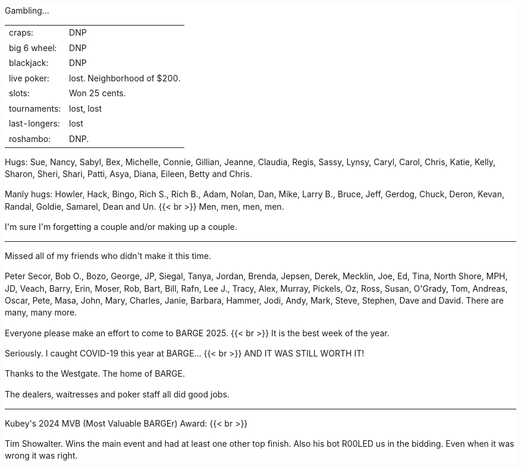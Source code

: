 Gambling...

|               |                              |
|:--------------|:-----------------------------|
| craps:        | DNP                          |
| big 6 wheel:  | DNP                          |
| blackjack:    | DNP                          |
| live poker:   | lost.  Neighborhood of $200. |
| slots:        | Won 25 cents.                |
| tournaments:  | lost, lost                   |
| last-longers: | lost                         |
| roshambo:     | DNP.                         |

Hugs: Sue, Nancy, Sabyl, Bex, Michelle, Connie, Gillian, Jeanne, Claudia,
Regis, Sassy, Lynsy, Caryl, Carol, Chris, Katie, Kelly, Sharon, Sheri, Shari,
Patti, Asya, Diana, Eileen, Betty and Chris.

Manly hugs: Howler, Hack, Bingo, Rich S., Rich B., Adam, Nolan, Dan, Mike,
Larry B., Bruce, Jeff, Gerdog, Chuck, Deron, Kevan, Randal, Goldie, Samarel,
Dean and Un. {{< br >}}
Men, men, men, men.

I'm sure I'm forgetting a couple and/or making up a couple.

---

Missed all of my friends who didn't make it this time.

Peter Secor, Bob O., Bozo, George, JP, Siegal, Tanya, Jordan, Brenda, Jepsen,
Derek, Mecklin, Joe, Ed, Tina, North Shore, MPH, JD, Veach, Barry, Erin, Moser,
Rob, Bart, Bill, Rafn, Lee J., Tracy, Alex, Murray, Pickels, Oz, Ross, Susan,
O'Grady, Tom, Andreas, Oscar, Pete, Masa, John, Mary, Charles, Janie, Barbara,
Hammer, Jodi, Andy, Mark, Steve, Stephen, Dave and David.  There are many, many
more.

Everyone please make an effort to come to BARGE 2025. {{< br >}}
It is the best week of the year.

Seriously.  I caught COVID-19 this year at BARGE... {{< br >}}
AND IT WAS STILL WORTH IT!


Thanks to the Westgate.  The home of BARGE.

The dealers, waitresses and poker staff all did good jobs.

---

Kubey's 2024 MVB (Most Valuable BARGEr) Award: {{< br >}}

Tim Showalter.  Wins the main event and had at least one other top finish.
Also his bot R00LED us in the bidding.  Even when it was wrong it was right.
